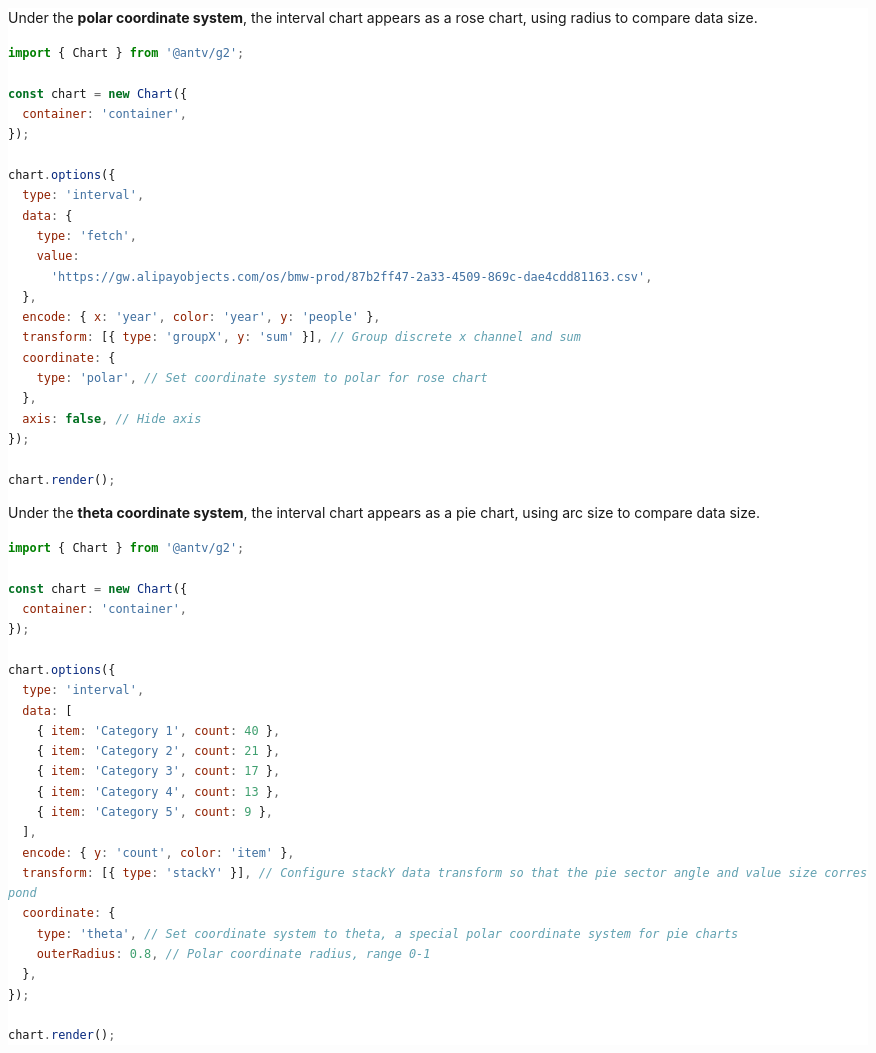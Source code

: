 Under the **polar coordinate system**, the interval chart appears as a rose chart, using radius to compare data size.

```js | ob {  pin: false , inject: true }
import { Chart } from '@antv/g2';

const chart = new Chart({
  container: 'container',
});

chart.options({
  type: 'interval',
  data: {
    type: 'fetch',
    value:
      'https://gw.alipayobjects.com/os/bmw-prod/87b2ff47-2a33-4509-869c-dae4cdd81163.csv',
  },
  encode: { x: 'year', color: 'year', y: 'people' },
  transform: [{ type: 'groupX', y: 'sum' }], // Group discrete x channel and sum
  coordinate: {
    type: 'polar', // Set coordinate system to polar for rose chart
  },
  axis: false, // Hide axis
});

chart.render();
```

Under the **theta coordinate system**, the interval chart appears as a pie chart, using arc size to compare data size.

```js | ob {  pin: false , inject: true }
import { Chart } from '@antv/g2';

const chart = new Chart({
  container: 'container',
});

chart.options({
  type: 'interval',
  data: [
    { item: 'Category 1', count: 40 },
    { item: 'Category 2', count: 21 },
    { item: 'Category 3', count: 17 },
    { item: 'Category 4', count: 13 },
    { item: 'Category 5', count: 9 },
  ],
  encode: { y: 'count', color: 'item' },
  transform: [{ type: 'stackY' }], // Configure stackY data transform so that the pie sector angle and value size correspond
  coordinate: {
    type: 'theta', // Set coordinate system to theta, a special polar coordinate system for pie charts
    outerRadius: 0.8, // Polar coordinate radius, range 0-1
  },
});

chart.render();
```
